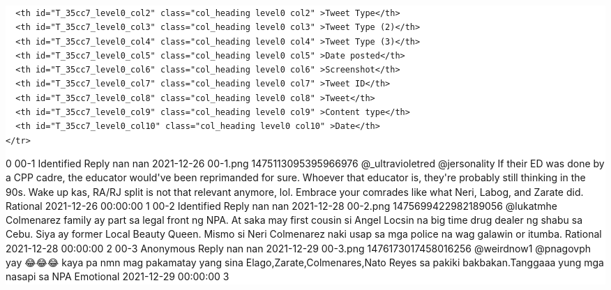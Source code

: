       <th id="T_35cc7_level0_col2" class="col_heading level0 col2" >Tweet Type</th>
      <th id="T_35cc7_level0_col3" class="col_heading level0 col3" >Tweet Type (2)</th>
      <th id="T_35cc7_level0_col4" class="col_heading level0 col4" >Tweet Type (3)</th>
      <th id="T_35cc7_level0_col5" class="col_heading level0 col5" >Date posted</th>
      <th id="T_35cc7_level0_col6" class="col_heading level0 col6" >Screenshot</th>
      <th id="T_35cc7_level0_col7" class="col_heading level0 col7" >Tweet ID</th>
      <th id="T_35cc7_level0_col8" class="col_heading level0 col8" >Tweet</th>
      <th id="T_35cc7_level0_col9" class="col_heading level0 col9" >Content type</th>
      <th id="T_35cc7_level0_col10" class="col_heading level0 col10" >Date</th>
    </tr>
  </thead>
  <tbody>
    <tr>
      <th id="T_35cc7_level0_row0" class="row_heading level0 row0" >0</th>
      <td id="T_35cc7_row0_col0" class="data row0 col0" >00-1</td>
      <td id="T_35cc7_row0_col1" class="data row0 col1" >Identified</td>
      <td id="T_35cc7_row0_col2" class="data row0 col2" >Reply</td>
      <td id="T_35cc7_row0_col3" class="data row0 col3" >nan</td>
      <td id="T_35cc7_row0_col4" class="data row0 col4" >nan</td>
      <td id="T_35cc7_row0_col5" class="data row0 col5" >2021-12-26</td>
      <td id="T_35cc7_row0_col6" class="data row0 col6" >00-1.png</td>
      <td id="T_35cc7_row0_col7" class="data row0 col7" >1475113095395966976</td>
      <td id="T_35cc7_row0_col8" class="data row0 col8" >@_ultravioletred @jersonality If their ED was done by a CPP cadre, the educator would've been reprimanded for sure. Whoever that educator is, they're probably still thinking in the 90s. Wake up kas, RA/RJ split is not that relevant anymore, lol. Embrace your comrades like what Neri, Labog, and Zarate did.</td>
      <td id="T_35cc7_row0_col9" class="data row0 col9" >Rational</td>
      <td id="T_35cc7_row0_col10" class="data row0 col10" >2021-12-26 00:00:00</td>
    </tr>
    <tr>
      <th id="T_35cc7_level0_row1" class="row_heading level0 row1" >1</th>
      <td id="T_35cc7_row1_col0" class="data row1 col0" >00-2</td>
      <td id="T_35cc7_row1_col1" class="data row1 col1" >Identified</td>
      <td id="T_35cc7_row1_col2" class="data row1 col2" >Reply</td>
      <td id="T_35cc7_row1_col3" class="data row1 col3" >nan</td>
      <td id="T_35cc7_row1_col4" class="data row1 col4" >nan</td>
      <td id="T_35cc7_row1_col5" class="data row1 col5" >2021-12-28</td>
      <td id="T_35cc7_row1_col6" class="data row1 col6" >00-2.png</td>
      <td id="T_35cc7_row1_col7" class="data row1 col7" >1475699422982189056</td>
      <td id="T_35cc7_row1_col8" class="data row1 col8" >@lukatmhe Colmenarez family ay part sa legal front ng NPA. At saka may first cousin si Angel Locsin na big time drug dealer ng shabu sa Cebu. Siya ay former Local Beauty Queen. Mismo si Neri Colmenarez naki usap sa mga police na wag galawin or itumba.</td>
      <td id="T_35cc7_row1_col9" class="data row1 col9" >Rational</td>
      <td id="T_35cc7_row1_col10" class="data row1 col10" >2021-12-28 00:00:00</td>
    </tr>
    <tr>
      <th id="T_35cc7_level0_row2" class="row_heading level0 row2" >2</th>
      <td id="T_35cc7_row2_col0" class="data row2 col0" >00-3</td>
      <td id="T_35cc7_row2_col1" class="data row2 col1" >Anonymous</td>
      <td id="T_35cc7_row2_col2" class="data row2 col2" >Reply</td>
      <td id="T_35cc7_row2_col3" class="data row2 col3" >nan</td>
      <td id="T_35cc7_row2_col4" class="data row2 col4" >nan</td>
      <td id="T_35cc7_row2_col5" class="data row2 col5" >2021-12-29</td>
      <td id="T_35cc7_row2_col6" class="data row2 col6" >00-3.png</td>
      <td id="T_35cc7_row2_col7" class="data row2 col7" >1476173017458016256</td>
      <td id="T_35cc7_row2_col8" class="data row2 col8" >@weirdnow1 @pnagovph yay 😂😂😂 kaya pa nmn mag pakamatay yang sina Elago,Zarate,Colmenares,Nato Reyes sa pakiki bakbakan.Tanggaaa yung mga nasapi sa NPA</td>
      <td id="T_35cc7_row2_col9" class="data row2 col9" >Emotional</td>
      <td id="T_35cc7_row2_col10" class="data row2 col10" >2021-12-29 00:00:00</td>
    </tr>
    <tr>
      <th id="T_35cc7_level0_row3" class="row_heading level0 row3" >3</th>